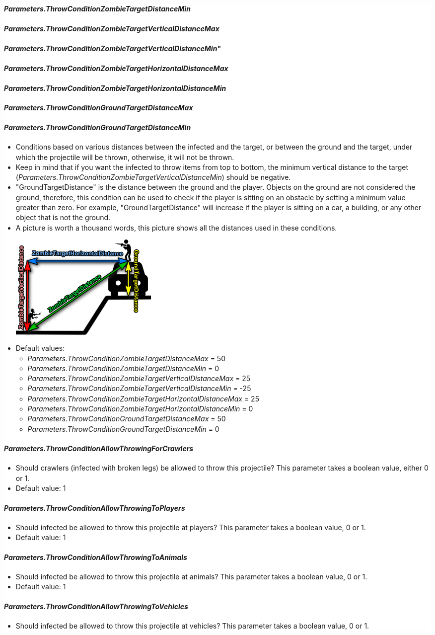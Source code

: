 #### _Parameters.ThrowConditionZombieTargetDistanceMin_
#### _Parameters.ThrowConditionZombieTargetVerticalDistanceMax_
#### _Parameters.ThrowConditionZombieTargetVerticalDistanceMin_"
#### _Parameters.ThrowConditionZombieTargetHorizontalDistanceMax_
#### _Parameters.ThrowConditionZombieTargetHorizontalDistanceMin_
#### _Parameters.ThrowConditionGroundTargetDistanceMax_
#### _Parameters.ThrowConditionGroundTargetDistanceMin_
* Conditions based on various distances between the infected and the target, or between the ground and the target, under which the projectile will be thrown, otherwise, it will not be thrown.
* Keep in mind that if you want the infected to throw items from top to bottom, the minimum vertical distance to the target (_Parameters.ThrowConditionZombieTargetVerticalDistanceMin_) should be negative.
* "GroundTargetDistance" is the distance between the ground and the player. Objects on the ground are not considered the ground, therefore, this condition can be used to check if the player is sitting on an obstacle by setting a minimum value greater than zero. For example, "GroundTargetDistance" will increase if the player is sitting on a car, a building, or any other object that is not the ground.
* A picture is worth a thousand words, this picture shows all the distances used in these conditions.
![distances-explanation](distances-explanation.png)
* Default values:
    * _Parameters.ThrowConditionZombieTargetDistanceMax_ = 50
    * _Parameters.ThrowConditionZombieTargetDistanceMin_ = 0
    * _Parameters.ThrowConditionZombieTargetVerticalDistanceMax_ = 25
    * _Parameters.ThrowConditionZombieTargetVerticalDistanceMin_ = -25
    * _Parameters.ThrowConditionZombieTargetHorizontalDistanceMax_ = 25
    * _Parameters.ThrowConditionZombieTargetHorizontalDistanceMin_ = 0
    * _Parameters.ThrowConditionGroundTargetDistanceMax_ = 50
    * _Parameters.ThrowConditionGroundTargetDistanceMin_ = 0
#### _Parameters.ThrowConditionAllowThrowingForCrawlers_
* Should crawlers (infected with broken legs) be allowed to throw this projectile? This parameter takes a boolean value, either 0 or 1.
* Default value: 1
#### _Parameters.ThrowConditionAllowThrowingToPlayers_
* Should infected be allowed to throw this projectile at players? This parameter takes a boolean value, 0 or 1.
* Default value: 1
#### _Parameters.ThrowConditionAllowThrowingToAnimals_
* Should infected be allowed to throw this projectile at animals? This parameter takes a boolean value, 0 or 1.
* Default value: 1
#### _Parameters.ThrowConditionAllowThrowingToVehicles_
* Should infected be allowed to throw this projectile at vehicles? This parameter takes a boolean value, 0 or 1.